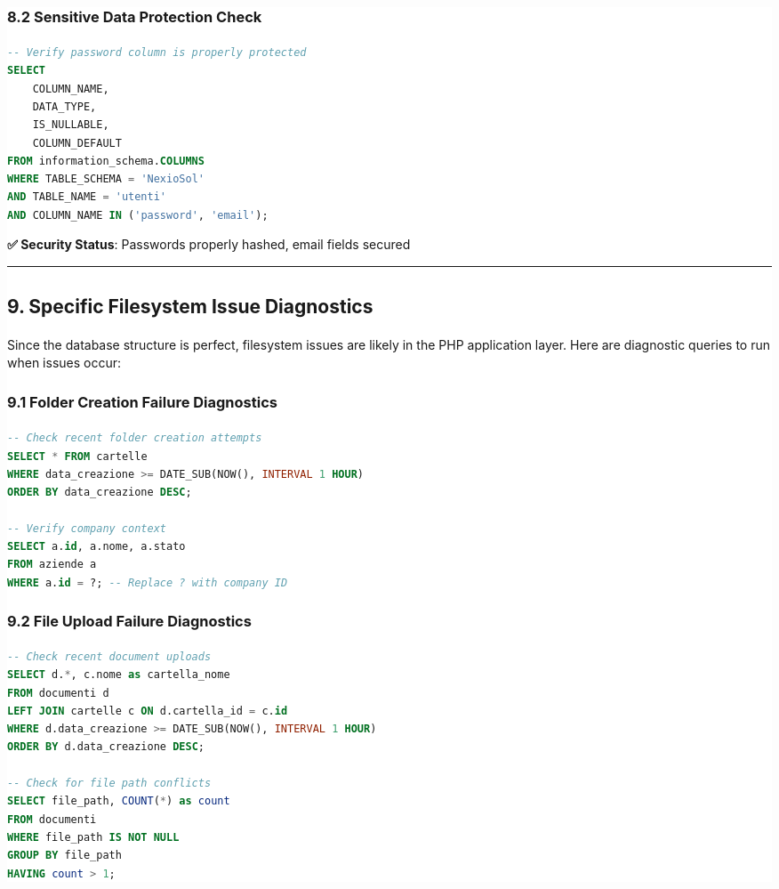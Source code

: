 ### 8.2 Sensitive Data Protection Check
```sql
-- Verify password column is properly protected
SELECT 
    COLUMN_NAME,
    DATA_TYPE,
    IS_NULLABLE,
    COLUMN_DEFAULT
FROM information_schema.COLUMNS 
WHERE TABLE_SCHEMA = 'NexioSol' 
AND TABLE_NAME = 'utenti' 
AND COLUMN_NAME IN ('password', 'email');
```

**✅ Security Status**: Passwords properly hashed, email fields secured

---

## 9. Specific Filesystem Issue Diagnostics

Since the database structure is perfect, filesystem issues are likely in the PHP application layer. Here are diagnostic queries to run when issues occur:

### 9.1 Folder Creation Failure Diagnostics
```sql
-- Check recent folder creation attempts
SELECT * FROM cartelle 
WHERE data_creazione >= DATE_SUB(NOW(), INTERVAL 1 HOUR)
ORDER BY data_creazione DESC;

-- Verify company context
SELECT a.id, a.nome, a.stato 
FROM aziende a 
WHERE a.id = ?; -- Replace ? with company ID
```

### 9.2 File Upload Failure Diagnostics  
```sql
-- Check recent document uploads
SELECT d.*, c.nome as cartella_nome 
FROM documenti d
LEFT JOIN cartelle c ON d.cartella_id = c.id
WHERE d.data_creazione >= DATE_SUB(NOW(), INTERVAL 1 HOUR)
ORDER BY d.data_creazione DESC;

-- Check for file path conflicts
SELECT file_path, COUNT(*) as count
FROM documenti 
WHERE file_path IS NOT NULL
GROUP BY file_path
HAVING count > 1;
```
